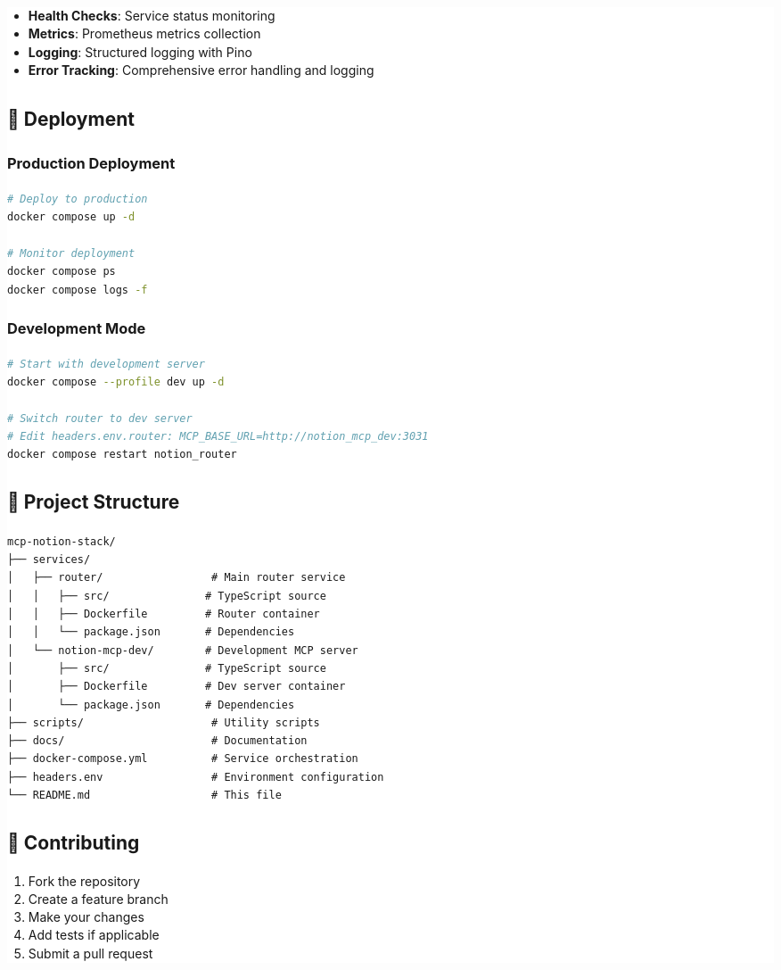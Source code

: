 - **Health Checks**: Service status monitoring
- **Metrics**: Prometheus metrics collection
- **Logging**: Structured logging with Pino
- **Error Tracking**: Comprehensive error handling and logging

## 🚀 Deployment

### Production Deployment
```bash
# Deploy to production
docker compose up -d

# Monitor deployment
docker compose ps
docker compose logs -f
```

### Development Mode
```bash
# Start with development server
docker compose --profile dev up -d

# Switch router to dev server
# Edit headers.env.router: MCP_BASE_URL=http://notion_mcp_dev:3031
docker compose restart notion_router
```

## 📁 Project Structure

```
mcp-notion-stack/
├── services/
│   ├── router/                 # Main router service
│   │   ├── src/               # TypeScript source
│   │   ├── Dockerfile         # Router container
│   │   └── package.json       # Dependencies
│   └── notion-mcp-dev/        # Development MCP server
│       ├── src/               # TypeScript source
│       ├── Dockerfile         # Dev server container
│       └── package.json       # Dependencies
├── scripts/                    # Utility scripts
├── docs/                       # Documentation
├── docker-compose.yml          # Service orchestration
├── headers.env                 # Environment configuration
└── README.md                   # This file
```

## 🤝 Contributing

1. Fork the repository
2. Create a feature branch
3. Make your changes
4. Add tests if applicable
5. Submit a pull request

